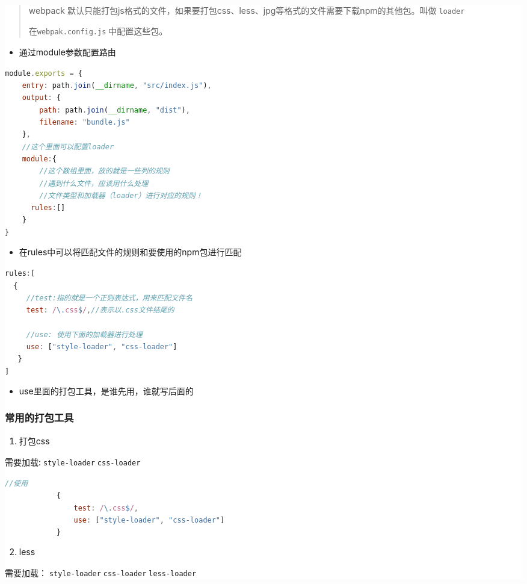 > webpack 默认只能打包js格式的文件，如果要打包css、less、jpg等格式的文件需要下载npm的其他包。叫做 `loader`
>
> 在`webpak.config.js` 中配置这些包。

- 通过module参数配置路由

```js
module.exports = {
    entry: path.join(__dirname, "src/index.js"),
    output: {
        path: path.join(__dirname, "dist"),
        filename: "bundle.js"
    },
    //这个里面可以配置loader
    module:{
        //这个数组里面，放的就是一些列的规则
        //遇到什么文件，应该用什么处理
        //文件类型和加载器（loader）进行对应的规则！
      rules:[]
    }
}
```

- 在rules中可以将匹配文件的规则和要使用的npm包进行匹配

```js
rules:[
  {
     //test:指的就是一个正则表达式，用来匹配文件名
     test: /\.css$/,//表示以.css文件结尾的
    
     //use: 使用下面的加载器进行处理
     use: ["style-loader", "css-loader"]
   }
]
```

- use里面的打包工具，是谁先用，谁就写后面的

### 常用的打包工具

1. 打包css

需要加载: `style-loader`  `css-loader`

```js
//使用
            {
                test: /\.css$/,
                use: ["style-loader", "css-loader"]
            }
```

2. less

需要加载： `style-loader`  `css-loader` `less-loader`
